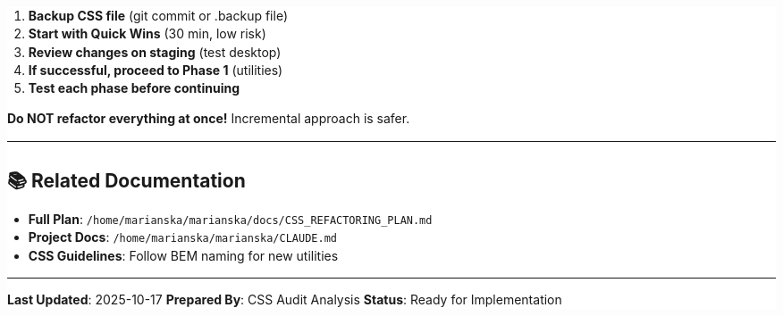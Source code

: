 1. **Backup CSS file** (git commit or .backup file)
2. **Start with Quick Wins** (30 min, low risk)
3. **Review changes on staging** (test desktop)
4. **If successful, proceed to Phase 1** (utilities)
5. **Test each phase before continuing**

**Do NOT refactor everything at once!** Incremental approach is safer.

---

## 📚 Related Documentation

- **Full Plan**: `/home/marianska/marianska/docs/CSS_REFACTORING_PLAN.md`
- **Project Docs**: `/home/marianska/marianska/CLAUDE.md`
- **CSS Guidelines**: Follow BEM naming for new utilities

---

**Last Updated**: 2025-10-17
**Prepared By**: CSS Audit Analysis
**Status**: Ready for Implementation
